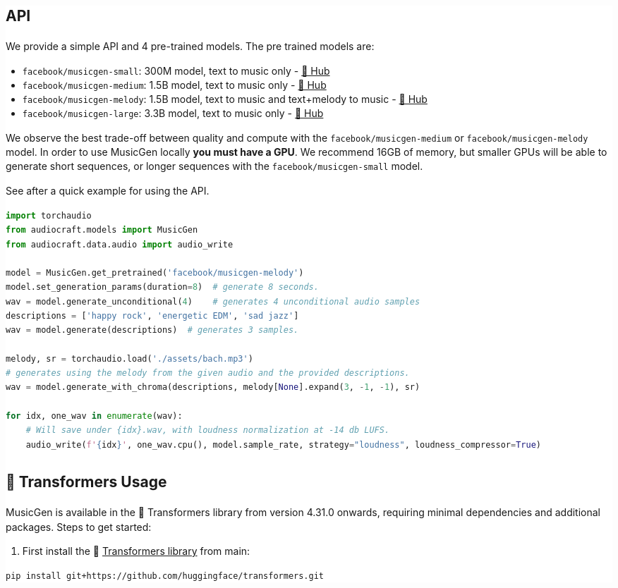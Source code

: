 
## API

We provide a simple API and 4 pre-trained models. The pre trained models are:
- `facebook/musicgen-small`: 300M model, text to music only - [🤗 Hub](https://huggingface.co/facebook/musicgen-small)
- `facebook/musicgen-medium`: 1.5B model, text to music only - [🤗 Hub](https://huggingface.co/facebook/musicgen-medium)
- `facebook/musicgen-melody`: 1.5B model, text to music and text+melody to music - [🤗 Hub](https://huggingface.co/facebook/musicgen-melody)
- `facebook/musicgen-large`: 3.3B model, text to music only - [🤗 Hub](https://huggingface.co/facebook/musicgen-large)

We observe the best trade-off between quality and compute with the `facebook/musicgen-medium` or `facebook/musicgen-melody` model.
In order to use MusicGen locally **you must have a GPU**. We recommend 16GB of memory, but smaller
GPUs will be able to generate short sequences, or longer sequences with the `facebook/musicgen-small` model.

See after a quick example for using the API.

```python
import torchaudio
from audiocraft.models import MusicGen
from audiocraft.data.audio import audio_write

model = MusicGen.get_pretrained('facebook/musicgen-melody')
model.set_generation_params(duration=8)  # generate 8 seconds.
wav = model.generate_unconditional(4)    # generates 4 unconditional audio samples
descriptions = ['happy rock', 'energetic EDM', 'sad jazz']
wav = model.generate(descriptions)  # generates 3 samples.

melody, sr = torchaudio.load('./assets/bach.mp3')
# generates using the melody from the given audio and the provided descriptions.
wav = model.generate_with_chroma(descriptions, melody[None].expand(3, -1, -1), sr)

for idx, one_wav in enumerate(wav):
    # Will save under {idx}.wav, with loudness normalization at -14 db LUFS.
    audio_write(f'{idx}', one_wav.cpu(), model.sample_rate, strategy="loudness", loudness_compressor=True)
```

## 🤗 Transformers Usage

MusicGen is available in the 🤗 Transformers library from version 4.31.0 onwards, requiring minimal dependencies
and additional packages. Steps to get started:

1. First install the 🤗 [Transformers library](https://github.com/huggingface/transformers) from main:

```shell
pip install git+https://github.com/huggingface/transformers.git
```


[arxiv]: https://arxiv.org/abs/2306.05284
[musicgen_samples]: https://ai.honu.io/papers/musicgen/
